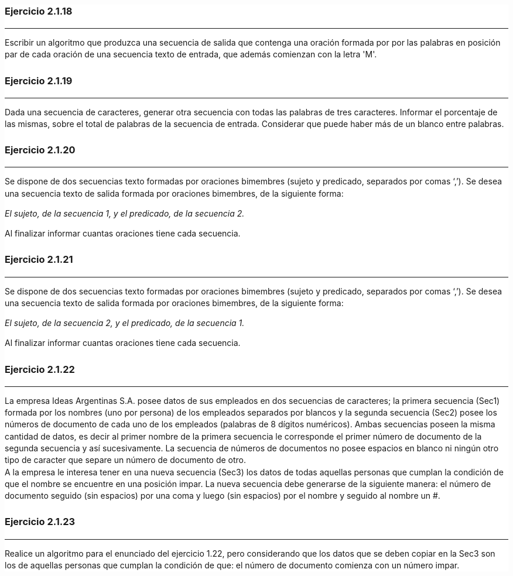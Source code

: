 ### Ejercicio 2.1.18
---
Escribir un algoritmo que produzca una secuencia de salida que contenga una oración formada por por las palabras en posición par de cada oración de una secuencia texto de entrada, que además comienzan con la letra 'M'.

### Ejercicio 2.1.19
---
Dada una secuencia de caracteres, generar otra secuencia con todas las palabras de tres caracteres. Informar el porcentaje de las mismas, sobre el total de palabras de la secuencia de entrada. Considerar que puede haber más de un blanco entre palabras.

### Ejercicio 2.1.20
---
Se dispone de dos secuencias texto formadas por oraciones bimembres (sujeto y predicado, separados por comas ‘,’). Se desea una secuencia texto de salida formada por oraciones bimembres, de la siguiente forma:  
  
_El sujeto, de la secuencia 1, y el predicado, de la secuencia 2._

Al finalizar informar cuantas oraciones tiene cada secuencia.


### Ejercicio 2.1.21
---
Se dispone de dos secuencias texto formadas por oraciones bimembres (sujeto y predicado, separados por comas ‘,’). Se desea una secuencia texto de salida formada por oraciones bimembres, de la siguiente forma:  

_El sujeto, de la secuencia 2, y el predicado, de la secuencia 1._

Al finalizar informar cuantas oraciones tiene cada secuencia.

### Ejercicio 2.1.22
---
La empresa Ideas Argentinas S.A. posee datos de sus empleados en dos secuencias de caracteres; la primera secuencia (Sec1) formada por los nombres (uno por persona) de los empleados separados por blancos y la segunda secuencia (Sec2) posee los números de documento de cada uno de los empleados (palabras de 8 dígitos numéricos). 
Ambas secuencias poseen la misma cantidad de datos, es decir al primer nombre de la primera secuencia le corresponde el primer número de documento de la segunda secuencia y así sucesivamente. La secuencia de números de documentos no posee espacios en blanco ni ningún otro tipo de caracter que separe un número de documento de otro.  
A la empresa le interesa tener en una nueva secuencia (Sec3) los datos de todas aquellas personas que cumplan la condición de que el nombre se encuentre en una posición impar.
La nueva secuencia debe generarse de la siguiente manera: el número de documento seguido (sin espacios) por una coma y luego (sin espacios) por el nombre y seguido al nombre un #. 

### Ejercicio 2.1.23
---
Realice un algoritmo para el enunciado del ejercicio 1.22, pero considerando que los datos que se deben copiar en la Sec3 son los de aquellas personas que cumplan la condición de que: el número de documento comienza con un número impar.
